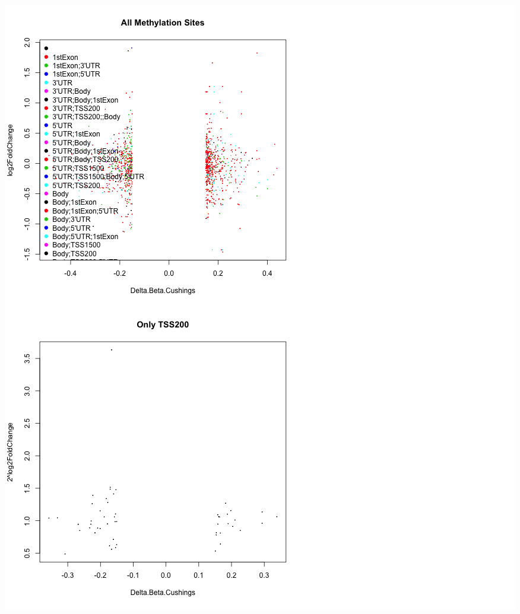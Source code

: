 ![plot of chunk methylation-significant-genes](figure/methylation-significant-genes1.png) ![plot of chunk methylation-significant-genes](figure/methylation-significant-genes2.png)